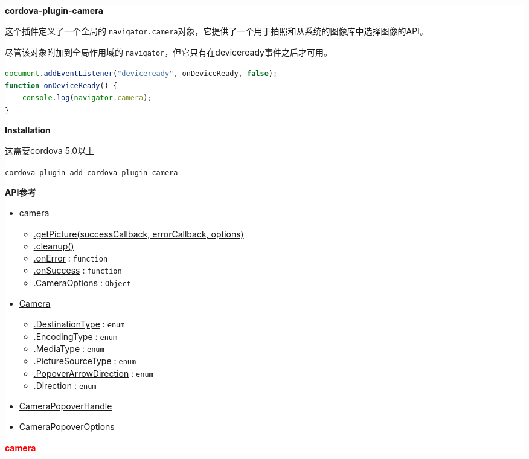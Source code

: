 **cordova-plugin-camera**

 这个插件定义了一个全局的 `navigator.camera`对象，它提供了一个用于拍照和从系统的图像库中选择图像的API。 

 尽管该对象附加到全局作用域的 `navigator`，但它只有在deviceready事件之后才可用。 

```javascript
document.addEventListener("deviceready", onDeviceReady, false);
function onDeviceReady() {
    console.log(navigator.camera);
}
```

**Installation**

这需要cordova 5.0以上

```bash
cordova plugin add cordova-plugin-camera
```

**API参考**

- camera
  -  [.getPicture(successCallback, errorCallback, options)](https://cordova.axuer.com/docs/zh-cn/latest/reference/cordova-plugin-camera/index.html#module_camera.getPicture) 
  -  [.cleanup()](https://cordova.axuer.com/docs/zh-cn/latest/reference/cordova-plugin-camera/index.html#module_camera.cleanup) 
  - [.onError](https://cordova.axuer.com/docs/zh-cn/latest/reference/cordova-plugin-camera/index.html#module_camera.onError) : `function`
  - [.onSuccess](https://cordova.axuer.com/docs/zh-cn/latest/reference/cordova-plugin-camera/index.html#module_camera.onSuccess) : `function`
  - [.CameraOptions](https://cordova.axuer.com/docs/zh-cn/latest/reference/cordova-plugin-camera/index.html#module_camera.CameraOptions) : `Object`

- [Camera](https://cordova.axuer.com/docs/zh-cn/latest/reference/cordova-plugin-camera/index.html#module_Camera)
  - [.DestinationType](https://cordova.axuer.com/docs/zh-cn/latest/reference/cordova-plugin-camera/index.html#module_Camera.DestinationType) : `enum`
  - [.EncodingType](https://cordova.axuer.com/docs/zh-cn/latest/reference/cordova-plugin-camera/index.html#module_Camera.EncodingType) : `enum`
  - [.MediaType](https://cordova.axuer.com/docs/zh-cn/latest/reference/cordova-plugin-camera/index.html#module_Camera.MediaType) : `enum`
  - [.PictureSourceType](https://cordova.axuer.com/docs/zh-cn/latest/reference/cordova-plugin-camera/index.html#module_Camera.PictureSourceType) : `enum`
  - [.PopoverArrowDirection](https://cordova.axuer.com/docs/zh-cn/latest/reference/cordova-plugin-camera/index.html#module_Camera.PopoverArrowDirection) : `enum`
  - [.Direction](https://cordova.axuer.com/docs/zh-cn/latest/reference/cordova-plugin-camera/index.html#module_Camera.Direction) : `enum`
- [CameraPopoverHandle](https://cordova.axuer.com/docs/zh-cn/latest/reference/cordova-plugin-camera/index.html#module_CameraPopoverHandle)
- [CameraPopoverOptions](https://cordova.axuer.com/docs/zh-cn/latest/reference/cordova-plugin-camera/index.html#module_CameraPopoverOptions)



<b style='color:red'>camera</b>
